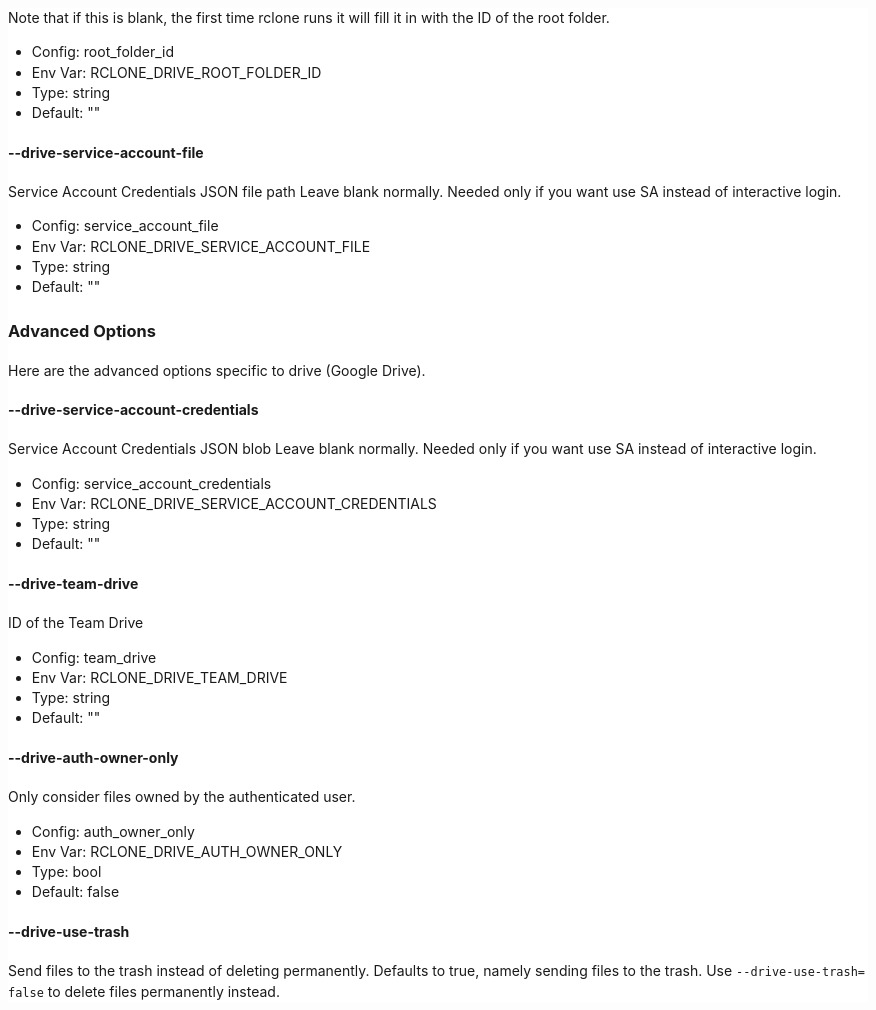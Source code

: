 Note that if this is blank, the first time rclone runs it will fill it
in with the ID of the root folder.


- Config:      root_folder_id
- Env Var:     RCLONE_DRIVE_ROOT_FOLDER_ID
- Type:        string
- Default:     ""

#### --drive-service-account-file

Service Account Credentials JSON file path 
Leave blank normally.
Needed only if you want use SA instead of interactive login.

- Config:      service_account_file
- Env Var:     RCLONE_DRIVE_SERVICE_ACCOUNT_FILE
- Type:        string
- Default:     ""

### Advanced Options

Here are the advanced options specific to drive (Google Drive).

#### --drive-service-account-credentials

Service Account Credentials JSON blob
Leave blank normally.
Needed only if you want use SA instead of interactive login.

- Config:      service_account_credentials
- Env Var:     RCLONE_DRIVE_SERVICE_ACCOUNT_CREDENTIALS
- Type:        string
- Default:     ""

#### --drive-team-drive

ID of the Team Drive

- Config:      team_drive
- Env Var:     RCLONE_DRIVE_TEAM_DRIVE
- Type:        string
- Default:     ""

#### --drive-auth-owner-only

Only consider files owned by the authenticated user.

- Config:      auth_owner_only
- Env Var:     RCLONE_DRIVE_AUTH_OWNER_ONLY
- Type:        bool
- Default:     false

#### --drive-use-trash

Send files to the trash instead of deleting permanently.
Defaults to true, namely sending files to the trash.
Use `--drive-use-trash=false` to delete files permanently instead.
